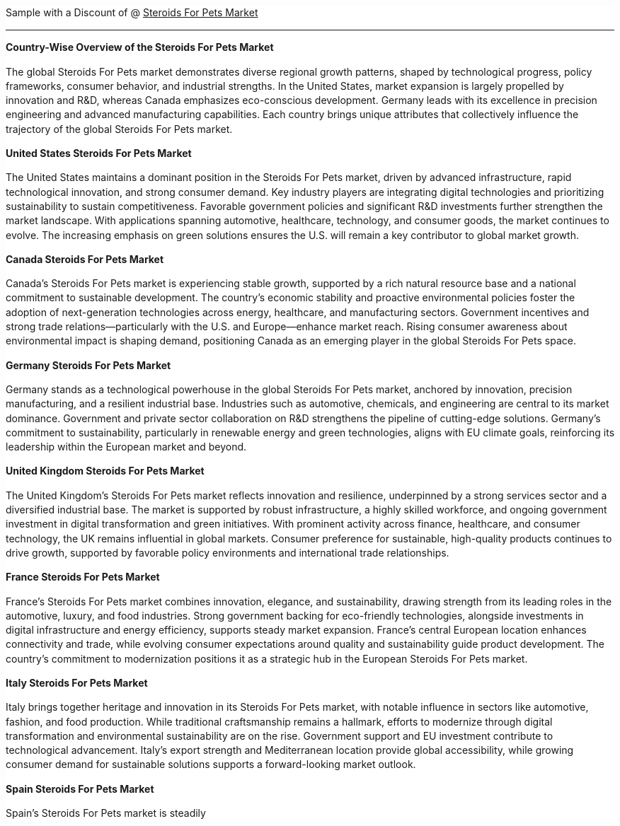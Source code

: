Sample with a Discount of @</strong> <a href="https://www.marketresearchintellect.com/ask-for-discount/?rid=1021004&amp;utm_source=Github-April&amp;utm_medium=026">Steroids For Pets Market</a></p></blockquote><hr /><p class="" data-start="217" data-end="261"><strong data-start="217" data-end="261">Country-Wise Overview of the Steroids For Pets Market</strong></p><p class="" data-start="263" data-end="774">The global Steroids For Pets market demonstrates diverse regional growth patterns, shaped by technological progress, policy frameworks, consumer behavior, and industrial strengths. In the United States, market expansion is largely propelled by innovation and R&amp;D, whereas Canada emphasizes eco-conscious development. Germany leads with its excellence in precision engineering and advanced manufacturing capabilities. Each country brings unique attributes that collectively influence the trajectory of the global Steroids For Pets market.</p><p class="" data-start="776" data-end="1421"><strong data-start="776" data-end="805">United States Steroids For Pets Market</strong></p><p class="" data-start="776" data-end="1421">The United States maintains a dominant position in the Steroids For Pets market, driven by advanced infrastructure, rapid technological innovation, and strong consumer demand. Key industry players are integrating digital technologies and prioritizing sustainability to sustain competitiveness. Favorable government policies and significant R&amp;D investments further strengthen the market landscape. With applications spanning automotive, healthcare, technology, and consumer goods, the market continues to evolve. The increasing emphasis on green solutions ensures the U.S. will remain a key contributor to global market growth.</p><p class="" data-start="1423" data-end="2019"><strong data-start="1423" data-end="1445">Canada Steroids For Pets Market</strong></p><p class="" data-start="1423" data-end="2019">Canada&rsquo;s Steroids For Pets market is experiencing stable growth, supported by a rich natural resource base and a national commitment to sustainable development. The country&rsquo;s economic stability and proactive environmental policies foster the adoption of next-generation technologies across energy, healthcare, and manufacturing sectors. Government incentives and strong trade relations&mdash;particularly with the U.S. and Europe&mdash;enhance market reach. Rising consumer awareness about environmental impact is shaping demand, positioning Canada as an emerging player in the global Steroids For Pets space.</p><p class="" data-start="2021" data-end="2591"><strong data-start="2021" data-end="2044">Germany Steroids For Pets Market</strong></p><p class="" data-start="2021" data-end="2591">Germany stands as a technological powerhouse in the global Steroids For Pets market, anchored by innovation, precision manufacturing, and a resilient industrial base. Industries such as automotive, chemicals, and engineering are central to its market dominance. Government and private sector collaboration on R&amp;D strengthens the pipeline of cutting-edge solutions. Germany&rsquo;s commitment to sustainability, particularly in renewable energy and green technologies, aligns with EU climate goals, reinforcing its leadership within the European market and beyond.</p><p class="" data-start="2593" data-end="3221"><strong data-start="2593" data-end="2623">United Kingdom Steroids For Pets Market</strong></p><p class="" data-start="2593" data-end="3221">The United Kingdom&rsquo;s Steroids For Pets market reflects innovation and resilience, underpinned by a strong services sector and a diversified industrial base. The market is supported by robust infrastructure, a highly skilled workforce, and ongoing government investment in digital transformation and green initiatives. With prominent activity across finance, healthcare, and consumer technology, the UK remains influential in global markets. Consumer preference for sustainable, high-quality products continues to drive growth, supported by favorable policy environments and international trade relationships.</p><p class="" data-start="3223" data-end="3838"><strong data-start="3223" data-end="3245">France Steroids For Pets Market</strong></p><p class="" data-start="3223" data-end="3838">France&rsquo;s Steroids For Pets market combines innovation, elegance, and sustainability, drawing strength from its leading roles in the automotive, luxury, and food industries. Strong government backing for eco-friendly technologies, alongside investments in digital infrastructure and energy efficiency, supports steady market expansion. France&rsquo;s central European location enhances connectivity and trade, while evolving consumer expectations around quality and sustainability guide product development. The country&rsquo;s commitment to modernization positions it as a strategic hub in the European Steroids For Pets market.</p><p class="" data-start="3840" data-end="4422"><strong data-start="3840" data-end="3861">Italy Steroids For Pets Market</strong></p><p class="" data-start="3840" data-end="4422">Italy brings together heritage and innovation in its Steroids For Pets market, with notable influence in sectors like automotive, fashion, and food production. While traditional craftsmanship remains a hallmark, efforts to modernize through digital transformation and environmental sustainability are on the rise. Government support and EU investment contribute to technological advancement. Italy&rsquo;s export strength and Mediterranean location provide global accessibility, while growing consumer demand for sustainable solutions supports a forward-looking market outlook.</p><p class="" data-start="4424" data-end="4975"><strong data-start="4424" data-end="4445">Spain Steroids For Pets Market</strong></p><p class="" data-start="4424" data-end="4975">Spain&rsquo;s Steroids For Pets market is steadily